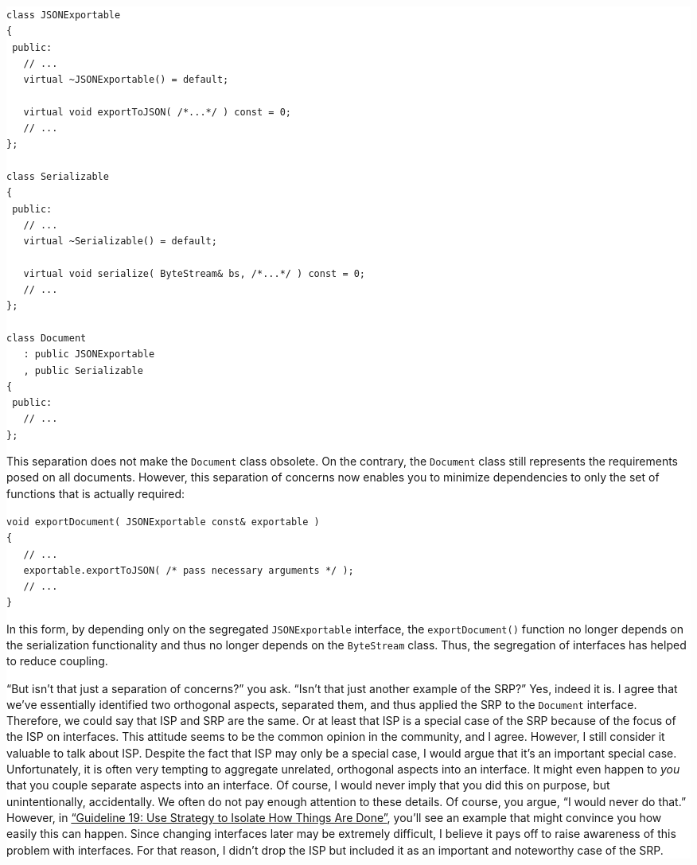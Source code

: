     class JSONExportable
    {
     public:
       // ...
       virtual ~JSONExportable() = default;
    
       virtual void exportToJSON( /*...*/ ) const = 0;
       // ...
    };
    
    class Serializable
    {
     public:
       // ...
       virtual ~Serializable() = default;
    
       virtual void serialize( ByteStream& bs, /*...*/ ) const = 0;
       // ...
    };
    
    class Document
       : public JSONExportable
       , public Serializable
    {
     public:
       // ...
    };

This separation does not make the `Document` class obsolete. On the contrary, the `Document` class still represents the requirements posed on all documents. However, this separation of concerns now enables you to minimize dependencies to only the set of functions that is actually required:

    void exportDocument( JSONExportable const& exportable )
    {
       // ...
       exportable.exportToJSON( /* pass necessary arguments */ );
       // ...
    }

In this form, by depending only on the segregated `JSONExportable` interface, the `exportDocument()` function no longer depends on the serialization functionality and thus no longer depends on the `ByteStream` class. Thus, the segregation of interfaces has helped to reduce coupling.

“But isn’t that just a separation of concerns?” you ask. “Isn’t that just another example of the SRP?” Yes, indeed it is. I agree that we’ve essentially identified two orthogonal aspects, separated them, and thus applied the SRP to the `Document` interface. Therefore, we could say that ISP and SRP are the same. Or at least that ISP is a special case of the SRP because of the focus of the ISP on interfaces. This attitude seems to be the common opinion in the community, and I agree. However, I still consider it valuable to talk about ISP. Despite the fact that ISP may only be a special case, I would argue that it’s an important special case. Unfortunately, it is often very tempting to aggregate unrelated, orthogonal aspects into an interface. It might even happen to *you* that you couple separate aspects into an interface. Of course, I would never imply that you did this on purpose, but unintentionally, accidentally. We often do not pay enough attention to these details. Of course, you argue, “I would never do that.” However, in [“Guideline 19: Use Strategy to Isolate How Things Are Done”](#ch05.xhtml#use_strategy_to_isolate_how_things_are_done), you’ll see an example that might convince you how easily this can happen. Since changing interfaces later may be extremely difficult, I believe it pays off to raise awareness of this problem with interfaces. For that reason, I didn’t drop the ISP but included it as an important and noteworthy case of the SRP.
